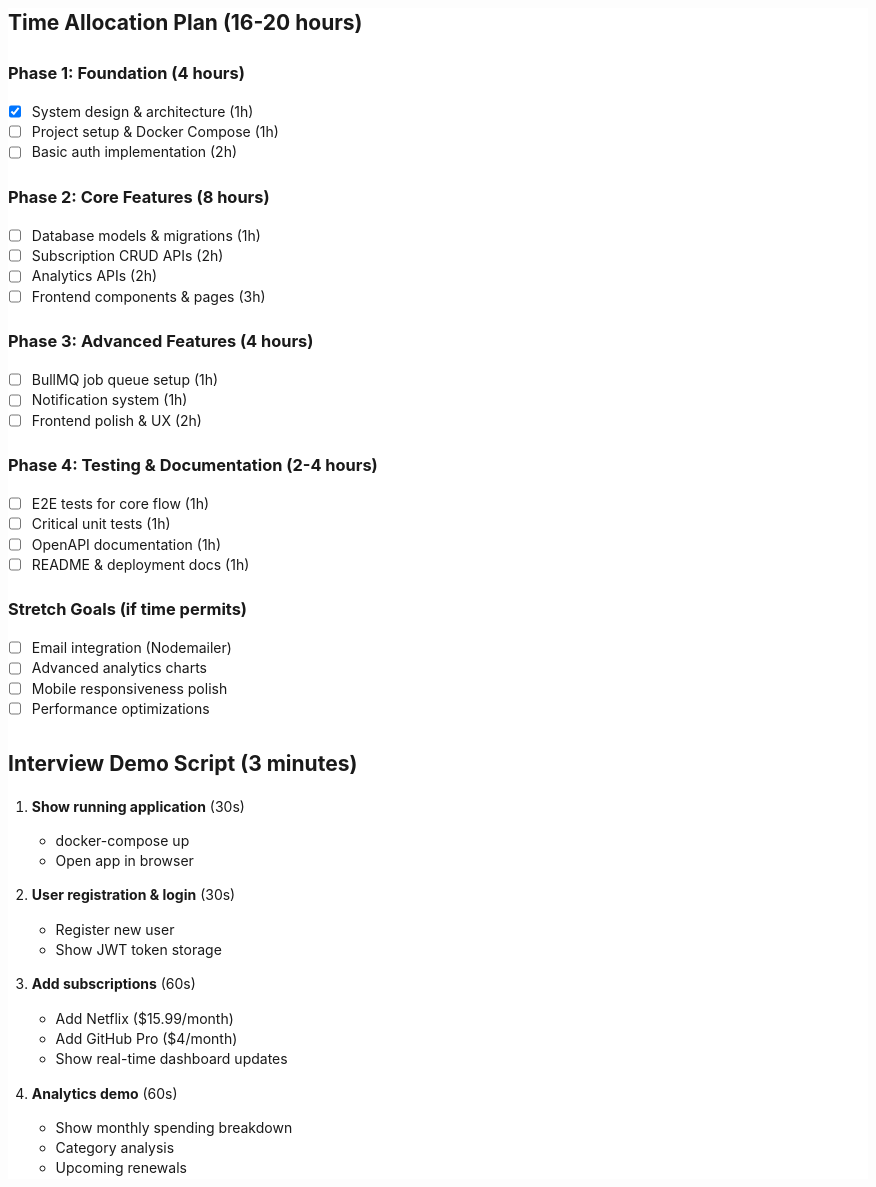 ## Time Allocation Plan (16-20 hours)

### Phase 1: Foundation (4 hours)
- [x] System design & architecture (1h)
- [ ] Project setup & Docker Compose (1h)
- [ ] Basic auth implementation (2h)

### Phase 2: Core Features (8 hours)
- [ ] Database models & migrations (1h)
- [ ] Subscription CRUD APIs (2h)
- [ ] Analytics APIs (2h)
- [ ] Frontend components & pages (3h)

### Phase 3: Advanced Features (4 hours)
- [ ] BullMQ job queue setup (1h)
- [ ] Notification system (1h)
- [ ] Frontend polish & UX (2h)

### Phase 4: Testing & Documentation (2-4 hours)
- [ ] E2E tests for core flow (1h)
- [ ] Critical unit tests (1h)
- [ ] OpenAPI documentation (1h)
- [ ] README & deployment docs (1h)

### Stretch Goals (if time permits)
- [ ] Email integration (Nodemailer)
- [ ] Advanced analytics charts
- [ ] Mobile responsiveness polish
- [ ] Performance optimizations

## Interview Demo Script (3 minutes)

1. **Show running application** (30s)
   - docker-compose up
   - Open app in browser

2. **User registration & login** (30s)
   - Register new user
   - Show JWT token storage

3. **Add subscriptions** (60s)
   - Add Netflix ($15.99/month)
   - Add GitHub Pro ($4/month)
   - Show real-time dashboard updates

4. **Analytics demo** (60s)
   - Show monthly spending breakdown
   - Category analysis
   - Upcoming renewals
